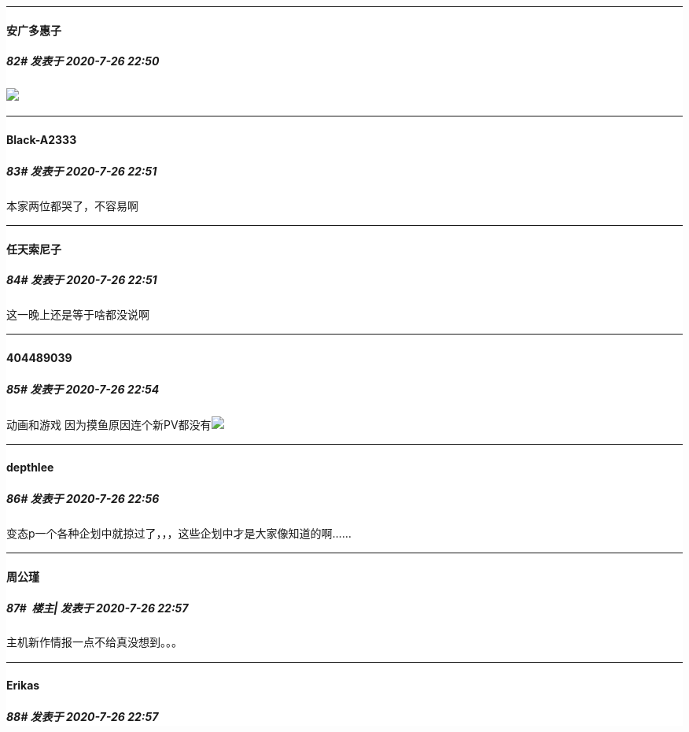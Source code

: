 -----

####  安广多惠子  
##### 82#       发表于 2020-7-26 22:50


<img src="https://static.saraba1st.com/image/smiley/face2017/004.gif" referrerpolicy="no-referrer">


-----

####  Black-A2333  
##### 83#       发表于 2020-7-26 22:51


本家两位都哭了，不容易啊


-----

####  任天索尼子  
##### 84#       发表于 2020-7-26 22:51


这一晚上还是等于啥都没说啊


-----

####  404489039  
##### 85#       发表于 2020-7-26 22:54


动画和游戏 因为摸鱼原因连个新PV都没有<img src="https://static.saraba1st.com/image/smiley/face2017/037.png" referrerpolicy="no-referrer">


-----

####  depthlee  
##### 86#       发表于 2020-7-26 22:56


变态p一个各种企划中就掠过了，，，这些企划中才是大家像知道的啊……


-----

####  周公瑾  
##### 87#         楼主| 发表于 2020-7-26 22:57


主机新作情报一点不给真没想到。。。


-----

####  Erikas  
##### 88#       发表于 2020-7-26 22:57
